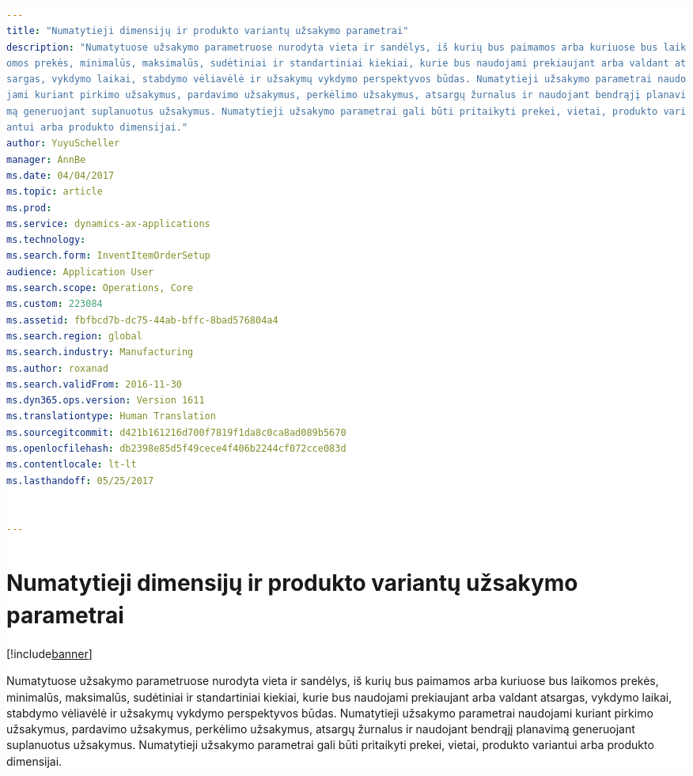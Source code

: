 ```yaml
---
title: "Numatytieji dimensijų ir produkto variantų užsakymo parametrai"
description: "Numatytuose užsakymo parametruose nurodyta vieta ir sandėlys, iš kurių bus paimamos arba kuriuose bus laikomos prekės, minimalūs, maksimalūs, sudėtiniai ir standartiniai kiekiai, kurie bus naudojami prekiaujant arba valdant atsargas, vykdymo laikai, stabdymo vėliavėlė ir užsakymų vykdymo perspektyvos būdas. Numatytieji užsakymo parametrai naudojami kuriant pirkimo užsakymus, pardavimo užsakymus, perkėlimo užsakymus, atsargų žurnalus ir naudojant bendrąjį planavimą generuojant suplanuotus užsakymus. Numatytieji užsakymo parametrai gali būti pritaikyti prekei, vietai, produkto variantui arba produkto dimensijai."
author: YuyuScheller
manager: AnnBe
ms.date: 04/04/2017
ms.topic: article
ms.prod: 
ms.service: dynamics-ax-applications
ms.technology: 
ms.search.form: InventItemOrderSetup
audience: Application User
ms.search.scope: Operations, Core
ms.custom: 223084
ms.assetid: fbfbcd7b-dc75-44ab-bffc-8bad576804a4
ms.search.region: global
ms.search.industry: Manufacturing
ms.author: roxanad
ms.search.validFrom: 2016-11-30
ms.dyn365.ops.version: Version 1611
ms.translationtype: Human Translation
ms.sourcegitcommit: d421b161216d700f7819f1da8c0ca8ad089b5670
ms.openlocfilehash: db2398e85d5f49cece4f406b2244cf072cce083d
ms.contentlocale: lt-lt
ms.lasthandoff: 05/25/2017


---
```


# <a name="default-order-settings-for-dimensions-and-product-variants"></a>Numatytieji dimensijų ir produkto variantų užsakymo parametrai

[!include[banner](../includes/banner.md)]


Numatytuose užsakymo parametruose nurodyta vieta ir sandėlys, iš kurių bus paimamos arba kuriuose bus laikomos prekės, minimalūs, maksimalūs, sudėtiniai ir standartiniai kiekiai, kurie bus naudojami prekiaujant arba valdant atsargas, vykdymo laikai, stabdymo vėliavėlė ir užsakymų vykdymo perspektyvos būdas. Numatytieji užsakymo parametrai naudojami kuriant pirkimo užsakymus, pardavimo užsakymus, perkėlimo užsakymus, atsargų žurnalus ir naudojant bendrąjį planavimą generuojant suplanuotus užsakymus. Numatytieji užsakymo parametrai gali būti pritaikyti prekei, vietai, produkto variantui arba produkto dimensijai.
